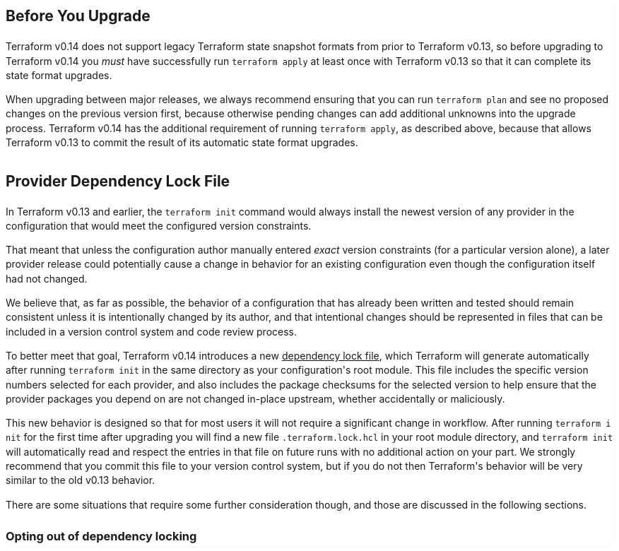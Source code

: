 ## Before You Upgrade

Terraform v0.14 does not support legacy Terraform state snapshot formats from
prior to Terraform v0.13, so before upgrading to Terraform v0.14 you _must_
have successfully run `terraform apply` at least once with Terraform v0.13
so that it can complete its state format upgrades.

When upgrading between major releases, we always recommend ensuring that you
can run `terraform plan` and see no proposed changes on the previous version
first, because otherwise pending changes can add additional unknowns into the
upgrade process. Terraform v0.14 has the additional requirement of running
`terraform apply`, as described above, because that allows Terraform v0.13 to
commit the result of its automatic state format upgrades.

## Provider Dependency Lock File

In Terraform v0.13 and earlier, the `terraform init` command would always
install the newest version of any provider in the configuration that would
meet the configured version constraints.

That meant that unless the configuration author manually entered _exact_
version constraints (for a particular version alone), a later provider release
could potentially cause a change in behavior for an existing configuration even
though the configuration itself had not changed.

We believe that, as far as possible, the behavior of a configuration that has
already been written and tested should remain consistent unless it is
intentionally changed by its author, and that intentional changes should be
represented in files that can be included in a version control system and
code review process.

To better meet that goal, Terraform v0.14 introduces a new
[dependency lock file](/docs/language/dependency-lock.html),
which Terraform will generate automatically after running `terraform init`
in the same directory as your configuration's root module. This file includes
the specific version numbers selected for each provider, and also includes
the package checksums for the selected version to help ensure that the
provider packages you depend on are not changed in-place upstream,
whether accidentally or maliciously.

This new behavior is designed so that for most users it will not require
a significant change in workflow. After running `terraform init` for the
first time after upgrading you will find a new file `.terraform.lock.hcl`
in your root module directory, and `terraform init` will automatically read
and respect the entries in that file on future runs with no additional action
on your part. We strongly recommend that you commit this file to your version
control system, but if you do not then Terraform's behavior will be very similar to
the old v0.13 behavior.

There are some situations that require some further consideration though,
and those are discussed in the following sections.

### Opting out of dependency locking
